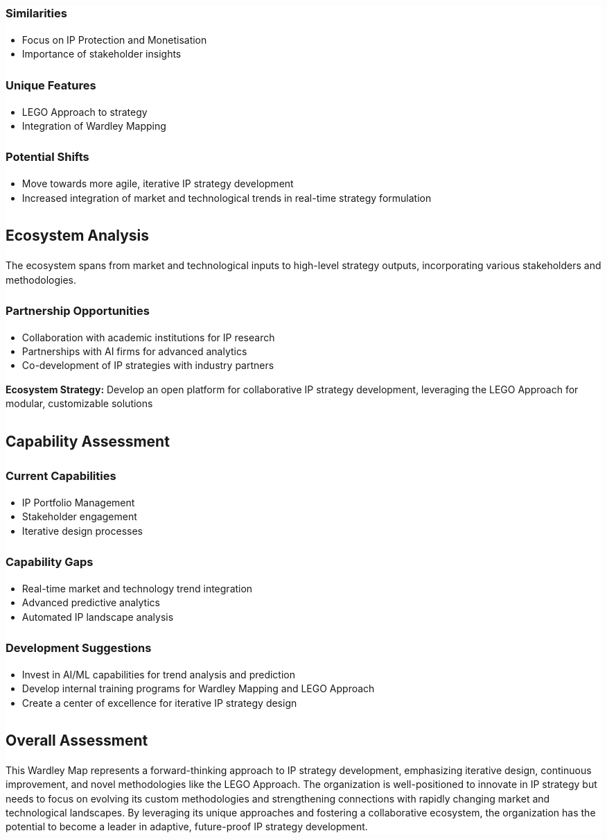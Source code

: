 ### Similarities
- Focus on IP Protection and Monetisation
- Importance of stakeholder insights

### Unique Features
- LEGO Approach to strategy
- Integration of Wardley Mapping

### Potential Shifts
- Move towards more agile, iterative IP strategy development
- Increased integration of market and technological trends in real-time strategy formulation

## Ecosystem Analysis

The ecosystem spans from market and technological inputs to high-level strategy outputs, incorporating various stakeholders and methodologies.

### Partnership Opportunities
- Collaboration with academic institutions for IP research
- Partnerships with AI firms for advanced analytics
- Co-development of IP strategies with industry partners

**Ecosystem Strategy:** Develop an open platform for collaborative IP strategy development, leveraging the LEGO Approach for modular, customizable solutions

## Capability Assessment

### Current Capabilities
- IP Portfolio Management
- Stakeholder engagement
- Iterative design processes

### Capability Gaps
- Real-time market and technology trend integration
- Advanced predictive analytics
- Automated IP landscape analysis

### Development Suggestions
- Invest in AI/ML capabilities for trend analysis and prediction
- Develop internal training programs for Wardley Mapping and LEGO Approach
- Create a center of excellence for iterative IP strategy design

## Overall Assessment

This Wardley Map represents a forward-thinking approach to IP strategy development, emphasizing iterative design, continuous improvement, and novel methodologies like the LEGO Approach. The organization is well-positioned to innovate in IP strategy but needs to focus on evolving its custom methodologies and strengthening connections with rapidly changing market and technological landscapes. By leveraging its unique approaches and fostering a collaborative ecosystem, the organization has the potential to become a leader in adaptive, future-proof IP strategy development.
